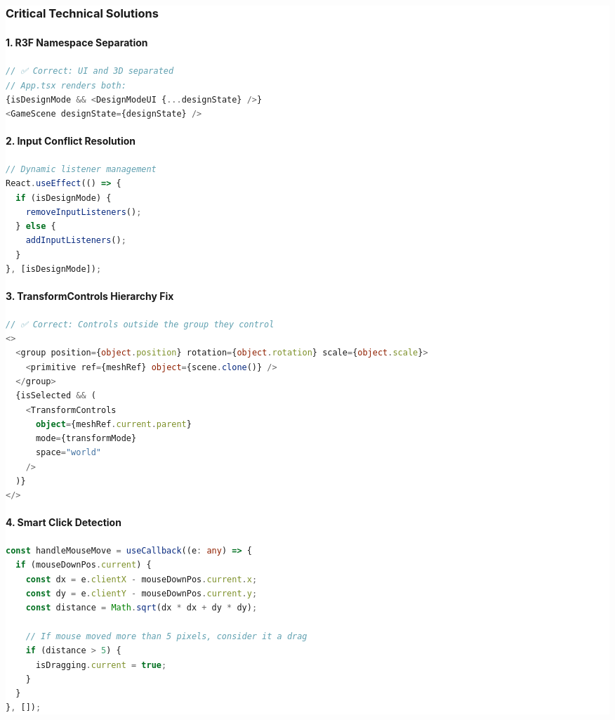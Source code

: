 ### Critical Technical Solutions

#### 1. R3F Namespace Separation
```typescript
// ✅ Correct: UI and 3D separated
// App.tsx renders both:
{isDesignMode && <DesignModeUI {...designState} />}
<GameScene designState={designState} />
```

#### 2. Input Conflict Resolution
```typescript
// Dynamic listener management
React.useEffect(() => {
  if (isDesignMode) {
    removeInputListeners();
  } else {
    addInputListeners();
  }
}, [isDesignMode]);
```

#### 3. TransformControls Hierarchy Fix
```typescript
// ✅ Correct: Controls outside the group they control
<>
  <group position={object.position} rotation={object.rotation} scale={object.scale}>
    <primitive ref={meshRef} object={scene.clone()} />
  </group>
  {isSelected && (
    <TransformControls 
      object={meshRef.current.parent} 
      mode={transformMode}
      space="world"
    />
  )}
</>
```

#### 4. Smart Click Detection
```typescript
const handleMouseMove = useCallback((e: any) => {
  if (mouseDownPos.current) {
    const dx = e.clientX - mouseDownPos.current.x;
    const dy = e.clientY - mouseDownPos.current.y;
    const distance = Math.sqrt(dx * dx + dy * dy);
    
    // If mouse moved more than 5 pixels, consider it a drag
    if (distance > 5) {
      isDragging.current = true;
    }
  }
}, []);
```
